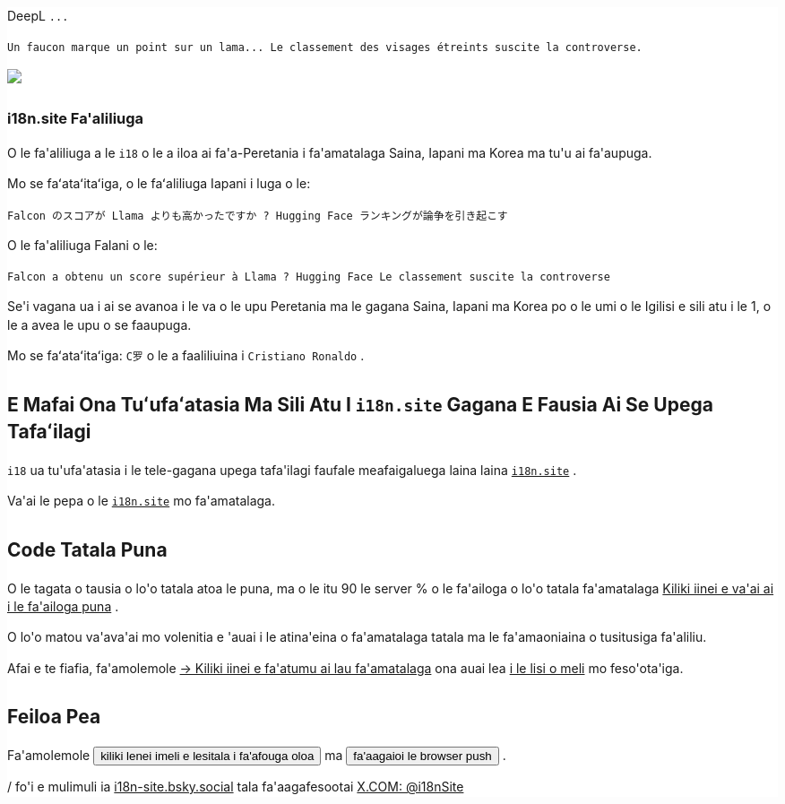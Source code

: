 DeepL `... `

`Un faucon marque un point sur un lama... Le classement des visages étreints suscite la controverse. `

![](//p.3ti.site/1720199603.avif)

### i18n.site Fa'aliliuga

O le fa'aliliuga a le `i18` o le a iloa ai fa'a-Peretania i fa'amatalaga Saina, Iapani ma Korea ma tu'u ai fa'aupuga.

Mo se faʻataʻitaʻiga, o le faʻaliliuga Iapani i luga o le:

`Falcon のスコアが Llama よりも高かったですか ? Hugging Face ランキングが論争を引き起こす`

O le fa'aliliuga Falani o le:

`Falcon a obtenu un score supérieur à Llama ? Hugging Face Le classement suscite la controverse`

Se'i vagana ua i ai se avanoa i le va o le upu Peretania ma le gagana Saina, Iapani ma Korea po o le umi o le Igilisi e sili atu i le 1, o le a avea le upu o se faaupuga.

Mo se faʻataʻitaʻiga: `C罗` o le a faaliliuina i `Cristiano Ronaldo` .

## E Mafai Ona Tuʻufaʻatasia Ma Sili Atu I `i18n.site` Gagana E Fausia Ai Se Upega Tafaʻilagi

`i18` ua tu'ufa'atasia i le tele-gagana upega tafa'ilagi faufale meafaigaluega laina laina [`i18n.site`](/i18n.site) .

Va'ai le pepa o le [`i18n.site`](/i18n.site) mo fa'amatalaga.

## Code Tatala Puna

O le tagata o tausia o lo'o tatala atoa le puna, ma o le itu 90 le server % o le fa'ailoga o lo'o tatala fa'amatalaga [Kiliki iinei e va'ai ai i le fa'ailoga puna](/i18n.site/c/src) .

O lo'o matou va'ava'ai mo volenitia e 'auai i le atina'eina o fa'amatalaga tatala ma le fa'amaoniaina o tusitusiga fa'aliliu.

Afai e te fiafia, fa'amolemole [→ Kiliki iinei e fa'atumu ai lau fa'amatalaga](https://ggl.link/i18n) ona auai lea [i le lisi o meli](https://groups.google.com/u/2/g/i18n-site) mo feso'ota'iga.

## Feiloa Pea

Fa'amolemole <button onclick="mailsub()">kiliki lenei imeli e lesitala i fa'afouga oloa</button> ma <button onclick="webpush()">fa'aagaioi le browser push</button> .

/ fo'i e mulimuli ia [i18n-site.bsky.social](https://bsky.app/profile/i18n-site.bsky.social) tala fa'aagafesootai [X.COM: @i18nSite](https://x.com/i18nSite)